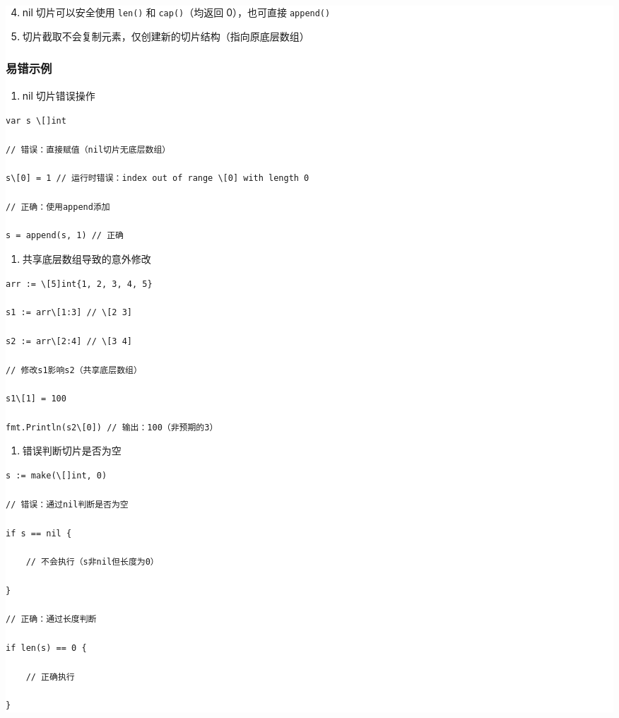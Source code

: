 4.  nil 切片可以安全使用 `len()` 和 `cap()`（均返回 0），也可直接 `append()`

5.  切片截取不会复制元素，仅创建新的切片结构（指向原底层数组）

### 易错示例



1.  nil 切片错误操作



```
var s \[]int

// 错误：直接赋值（nil切片无底层数组）

s\[0] = 1 // 运行时错误：index out of range \[0] with length 0

// 正确：使用append添加

s = append(s, 1) // 正确
```



1.  共享底层数组导致的意外修改



```
arr := \[5]int{1, 2, 3, 4, 5}

s1 := arr\[1:3] // \[2 3]

s2 := arr\[2:4] // \[3 4]

// 修改s1影响s2（共享底层数组）

s1\[1] = 100

fmt.Println(s2\[0]) // 输出：100（非预期的3）
```



1.  错误判断切片是否为空



```
s := make(\[]int, 0)

// 错误：通过nil判断是否为空

if s == nil {

    // 不会执行（s非nil但长度为0）

}

// 正确：通过长度判断

if len(s) == 0 {

    // 正确执行

}
```
